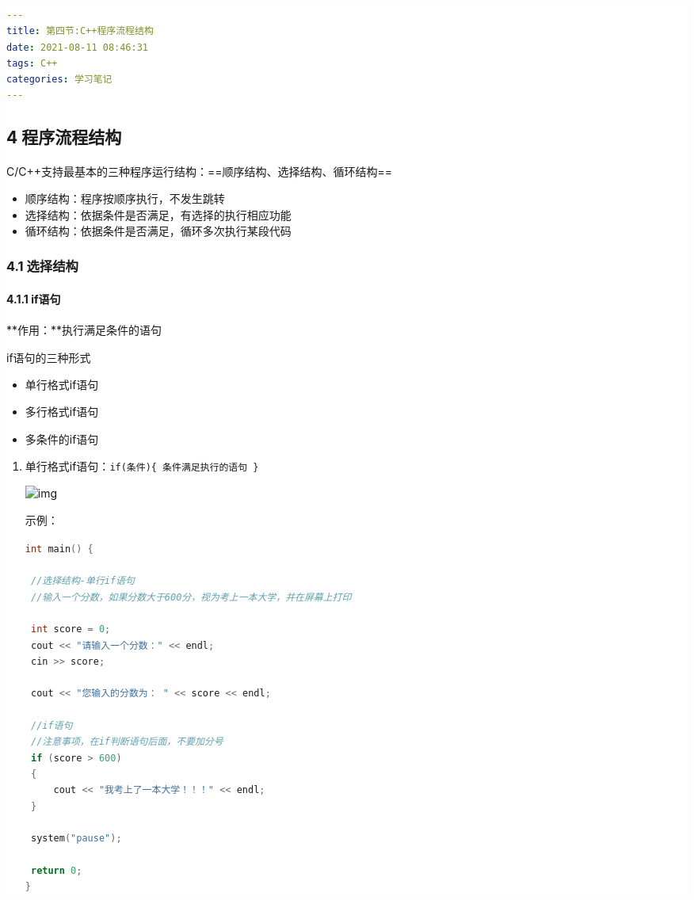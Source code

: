 ```yaml
---
title: 第四节:C++程序流程结构
date: 2021-08-11 08:46:31
tags: C++
categories: 学习笔记
---
```


## 4 程序流程结构

C/C++支持最基本的三种程序运行结构：==顺序结构、选择结构、循环结构==

* 顺序结构：程序按顺序执行，不发生跳转
* 选择结构：依据条件是否满足，有选择的执行相应功能
* 循环结构：依据条件是否满足，循环多次执行某段代码



### 4.1 选择结构

#### 4.1.1 if语句

**作用：**执行满足条件的语句

if语句的三种形式

* 单行格式if语句

* 多行格式if语句

* 多条件的if语句

  

1. 单行格式if语句：`if(条件){ 条件满足执行的语句 }`

   ![img](https://p.pstatp.com/origin/pgc-image/203377ffd5a240558228e73eb25e7547)

   示例：

   ```C++
   int main() {
   
   	//选择结构-单行if语句
   	//输入一个分数，如果分数大于600分，视为考上一本大学，并在屏幕上打印
   
   	int score = 0;
   	cout << "请输入一个分数：" << endl;
   	cin >> score;
   
   	cout << "您输入的分数为： " << score << endl;
   
   	//if语句
   	//注意事项，在if判断语句后面，不要加分号
   	if (score > 600)
   	{
   		cout << "我考上了一本大学！！！" << endl;
   	}
   
   	system("pause");
   
   	return 0;
   }
   ```
